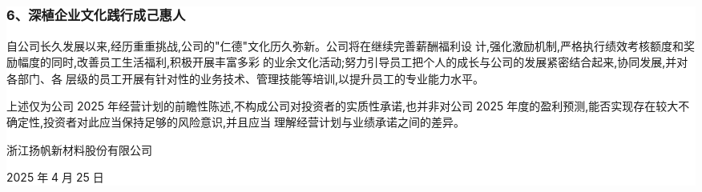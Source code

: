 ### **6**、深植企业文化践行成己惠人

自公司长久发展以来,经历重重挑战,公司的"仁德"文化历久弥新。公司将在继续完善薪酬福利设 计,强化激励机制,严格执行绩效考核额度和奖励幅度的同时,改善员工生活福利,积极开展丰富多彩 的业余文化活动;努力引导员工把个人的成长与公司的发展紧密结合起来,协同发展,并对各部门、各 层级的员工开展有针对性的业务技术、管理技能等培训,以提升员工的专业能力水平。

上述仅为公司 2025 年经营计划的前瞻性陈述,不构成公司对投资者的实质性承诺,也并非对公司 2025 年度的盈利预测,能否实现存在较大不确定性,投资者对此应当保持足够的风险意识,并且应当 理解经营计划与业绩承诺之间的差异。

浙江扬帆新材料股份有限公司

2025 年 4 月 25 日